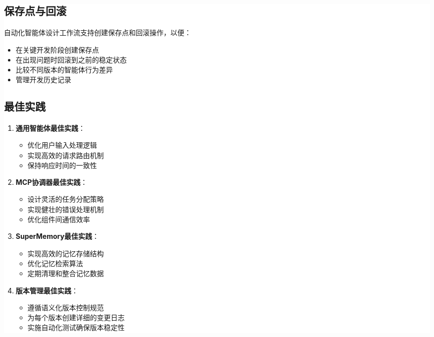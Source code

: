 ## 保存点与回滚

自动化智能体设计工作流支持创建保存点和回滚操作，以便：

- 在关键开发阶段创建保存点
- 在出现问题时回滚到之前的稳定状态
- 比较不同版本的智能体行为差异
- 管理开发历史记录

## 最佳实践

1. **通用智能体最佳实践**：
   - 优化用户输入处理逻辑
   - 实现高效的请求路由机制
   - 保持响应时间的一致性

2. **MCP协调器最佳实践**：
   - 设计灵活的任务分配策略
   - 实现健壮的错误处理机制
   - 优化组件间通信效率

3. **SuperMemory最佳实践**：
   - 实现高效的记忆存储结构
   - 优化记忆检索算法
   - 定期清理和整合记忆数据

4. **版本管理最佳实践**：
   - 遵循语义化版本控制规范
   - 为每个版本创建详细的变更日志
   - 实施自动化测试确保版本稳定性
